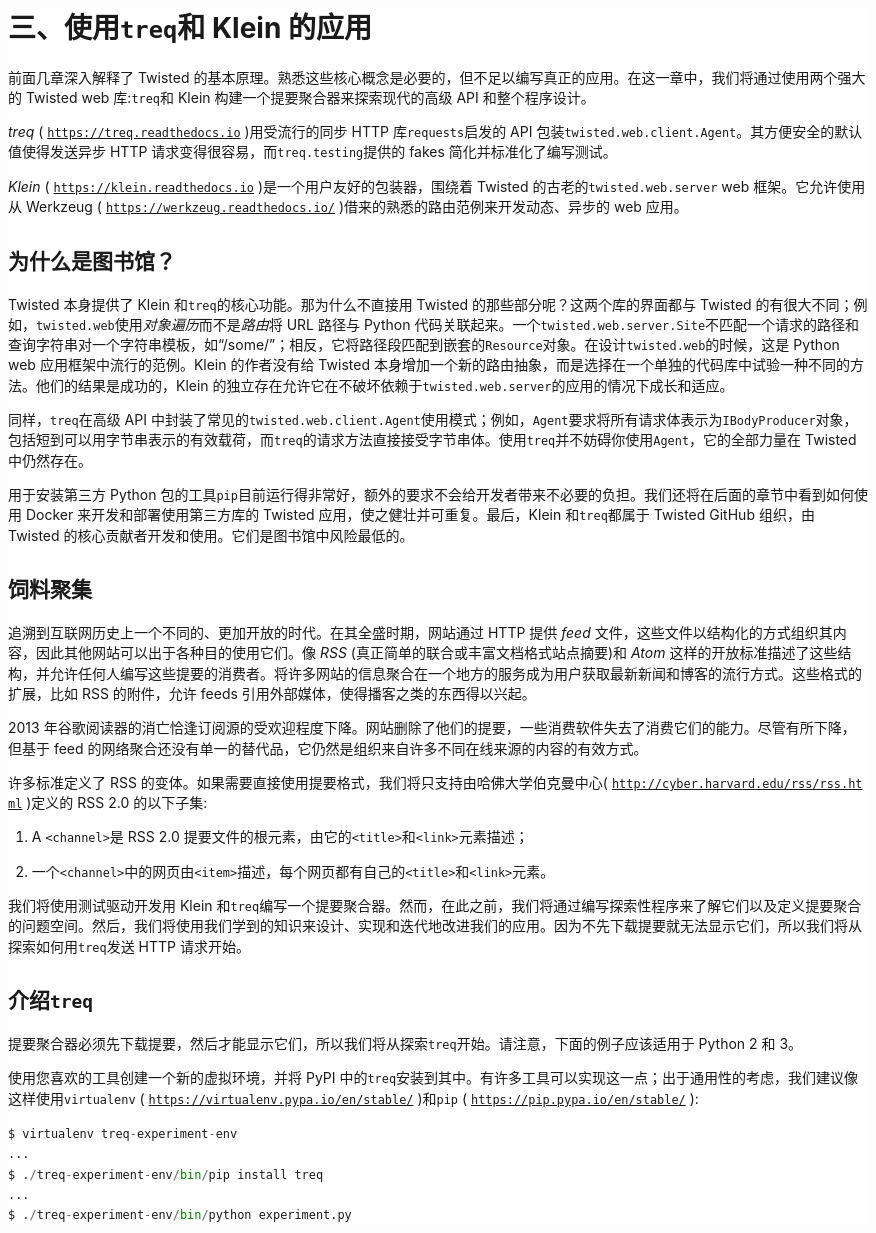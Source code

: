 # 三、使用`treq`和 Klein 的应用

前面几章深入解释了 Twisted 的基本原理。熟悉这些核心概念是必要的，但不足以编写真正的应用。在这一章中，我们将通过使用两个强大的 Twisted web 库:`treq`和 Klein 构建一个提要聚合器来探索现代的高级 API 和整个程序设计。

*treq* ( [`https://treq.readthedocs.io`](https://treq.readthedocs.io) )用受流行的同步 HTTP 库`requests`启发的 API 包装`twisted.web.client.Agent`。其方便安全的默认值使得发送异步 HTTP 请求变得很容易，而`treq.testing`提供的 fakes 简化并标准化了编写测试。

*Klein* ( [`https://klein.readthedocs.io`](https://klein.readthedocs.io) )是一个用户友好的包装器，围绕着 Twisted 的古老的`twisted.web.server` web 框架。它允许使用从 Werkzeug ( [`https://werkzeug.readthedocs.io/`](https://werkzeug.readthedocs.io/) )借来的熟悉的路由范例来开发动态、异步的 web 应用。

## 为什么是图书馆？

Twisted 本身提供了 Klein 和`treq`的核心功能。那为什么不直接用 Twisted 的那些部分呢？这两个库的界面都与 Twisted 的有很大不同；例如，`twisted.web`使用*对象遍历*而不是*路由*将 URL 路径与 Python 代码关联起来。一个`twisted.web.server.Site`不匹配一个请求的路径和查询字符串对一个字符串模板，如“/some/”；相反，它将路径段匹配到嵌套的`Resource`对象。在设计`twisted.web`的时候，这是 Python web 应用框架中流行的范例。Klein 的作者没有给 Twisted 本身增加一个新的路由抽象，而是选择在一个单独的代码库中试验一种不同的方法。他们的结果是成功的，Klein 的独立存在允许它在不破坏依赖于`twisted.web.server`的应用的情况下成长和适应。

同样，`treq`在高级 API 中封装了常见的`twisted.web.client.Agent`使用模式；例如，`Agent`要求将所有请求体表示为`IBodyProducer`对象，包括短到可以用字节串表示的有效载荷，而`treq`的请求方法直接接受字节串体。使用`treq`并不妨碍你使用`Agent`，它的全部力量在 Twisted 中仍然存在。

用于安装第三方 Python 包的工具`pip`目前运行得非常好，额外的要求不会给开发者带来不必要的负担。我们还将在后面的章节中看到如何使用 Docker 来开发和部署使用第三方库的 Twisted 应用，使之健壮并可重复。最后，Klein 和`treq`都属于 Twisted GitHub 组织，由 Twisted 的核心贡献者开发和使用。它们是图书馆中风险最低的。

## 饲料聚集

追溯到互联网历史上一个不同的、更加开放的时代。在其全盛时期，网站通过 HTTP 提供 *feed* 文件，这些文件以结构化的方式组织其内容，因此其他网站可以出于各种目的使用它们。像 *RSS* (真正简单的联合或丰富文档格式站点摘要)和 *Atom* 这样的开放标准描述了这些结构，并允许任何人编写这些提要的消费者。将许多网站的信息聚合在一个地方的服务成为用户获取最新新闻和博客的流行方式。这些格式的扩展，比如 RSS 的附件，允许 feeds 引用外部媒体，使得播客之类的东西得以兴起。

2013 年谷歌阅读器的消亡恰逢订阅源的受欢迎程度下降。网站删除了他们的提要，一些消费软件失去了消费它们的能力。尽管有所下降，但基于 feed 的网络聚合还没有单一的替代品，它仍然是组织来自许多不同在线来源的内容的有效方式。

许多标准定义了 RSS 的变体。如果需要直接使用提要格式，我们将只支持由哈佛大学伯克曼中心( [`http://cyber.harvard.edu/rss/rss.html`](http://cyber.harvard.edu/rss/rss.html) )定义的 RSS 2.0 的以下子集:

1.  A `<channel>`是 RSS 2.0 提要文件的根元素，由它的`<title>`和`<link>`元素描述；

2.  一个`<channel>`中的网页由`<item>`描述，每个网页都有自己的`<title>`和`<link>`元素。

我们将使用测试驱动开发用 Klein 和`treq`编写一个提要聚合器。然而，在此之前，我们将通过编写探索性程序来了解它们以及定义提要聚合的问题空间。然后，我们将使用我们学到的知识来设计、实现和迭代地改进我们的应用。因为不先下载提要就无法显示它们，所以我们将从探索如何用`treq`发送 HTTP 请求开始。

## 介绍`treq`

提要聚合器必须先下载提要，然后才能显示它们，所以我们将从探索`treq`开始。请注意，下面的例子应该适用于 Python 2 和 3。

使用您喜欢的工具创建一个新的虚拟环境，并将 PyPI 中的`treq`安装到其中。有许多工具可以实现这一点；出于通用性的考虑，我们建议像这样使用`virtualenv` ( [`https://virtualenv.pypa.io/en/stable/`](https://virtualenv.pypa.io/en/stable/) )和`pip` ( [`https://pip.pypa.io/en/stable/`](https://pip.pypa.io/en/stable/) ):

```py
$ virtualenv treq-experiment-env
...
$ ./treq-experiment-env/bin/pip install treq
...
$ ./treq-experiment-env/bin/python experiment.py

```
